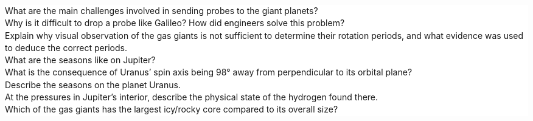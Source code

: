 <div data-type="exercise" class="exercise">
<div data-type="problem" class="problem" markdown="1">
What are the main challenges involved in sending probes to the giant planets?

</div>
</div>

<div data-type="exercise" class="exercise">
<div data-type="problem" class="problem" markdown="1">
Why is it difficult to drop a probe like Galileo? How did engineers solve this problem?

</div>
</div>

<div data-type="exercise" class="exercise">
<div data-type="problem" class="problem" markdown="1">
Explain why visual observation of the gas giants is not sufficient to determine their rotation periods, and what evidence was used to deduce the correct periods.

</div>
</div>

<div data-type="exercise" class="exercise">
<div data-type="problem" class="problem" markdown="1">
What are the seasons like on Jupiter?

</div>
</div>

<div data-type="exercise" class="exercise">
<div data-type="problem" class="problem" markdown="1">
What is the consequence of Uranus’ spin axis being 98° away from perpendicular to its orbital plane?

</div>
</div>

<div data-type="exercise" class="exercise">
<div data-type="problem" class="problem" markdown="1">
Describe the seasons on the planet Uranus.

</div>
</div>

<div data-type="exercise" class="exercise">
<div data-type="problem" class="problem" markdown="1">
At the pressures in Jupiter’s interior, describe the physical state of the hydrogen found there.

</div>
</div>

<div data-type="exercise" class="exercise">
<div data-type="problem" class="problem" markdown="1">
Which of the gas giants has the largest icy/rocky core compared to its overall size?

</div>
</div>
